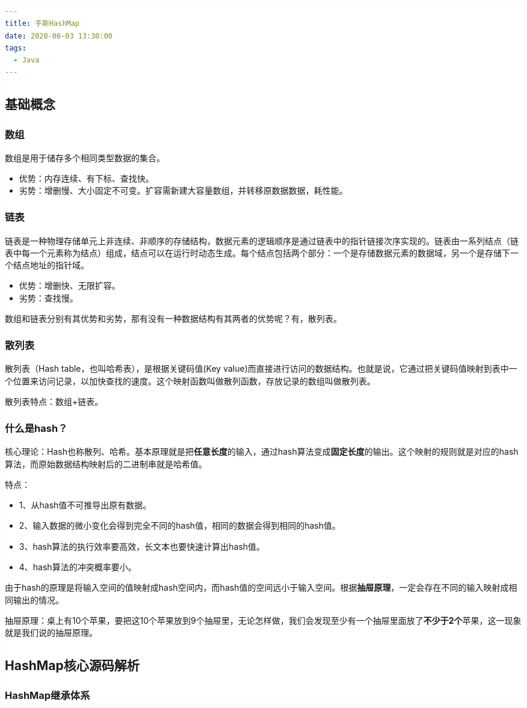```yaml
---
title: 手斯HashMap
date: 2020-06-03 13:30:00
tags:
  - Java
---
```


## 基础概念

### 数组

数组是用于储存多个相同类型数据的集合。

- 优势：内存连续、有下标、查找快。
- 劣势：增删慢、大小固定不可变。扩容需新建大容量数组，并转移原数据数据，耗性能。

### 链表

链表是一种物理存储单元上非连续、非顺序的存储结构，数据元素的逻辑顺序是通过链表中的指针链接次序实现的。链表由一系列结点（链表中每一个元素称为结点）组成，结点可以在运行时动态生成。每个结点包括两个部分：一个是存储数据元素的数据域，另一个是存储下一个结点地址的指针域。 

- 优势：增删快、无限扩容。
- 劣势：查找慢。

数组和链表分别有其优势和劣势，那有没有一种数据结构有其两者的优势呢？有，散列表。

### 散列表

散列表（Hash table，也叫哈希表），是根据关键码值(Key value)而直接进行访问的数据结构。也就是说，它通过把关键码值映射到表中一个位置来访问记录，以加快查找的速度。这个映射函数叫做散列函数，存放记录的数组叫做散列表。

散列表特点：数组+链表。

### 什么是hash？

核心理论：Hash也称散列、哈希。基本原理就是把**任意长度**的输入，通过hash算法变成**固定长度**的输出。这个映射的规则就是对应的hash算法，而原始数据结构映射后的二进制串就是哈希值。

特点：

- 1、从hash值不可推导出原有数据。

- 2、输入数据的微小变化会得到完全不同的hash值，相同的数据会得到相同的hash值。

- 3、hash算法的执行效率要高效，长文本也要快速计算出hash值。

- 4、hash算法的冲突概率要小。

由于hash的原理是将输入空间的值映射成hash空间内，而hash值的空间远小于输入空间。根据**抽屉原理**，一定会存在不同的输入映射成相同输出的情况。

抽屉原理：桌上有10个苹果，要把这10个苹果放到9个抽屉里，无论怎样做，我们会发现至少有一个抽屉里面放了**不少于2个**苹果，这一现象就是我们说的抽屉原理。

## HashMap核心源码解析

### HashMap继承体系
